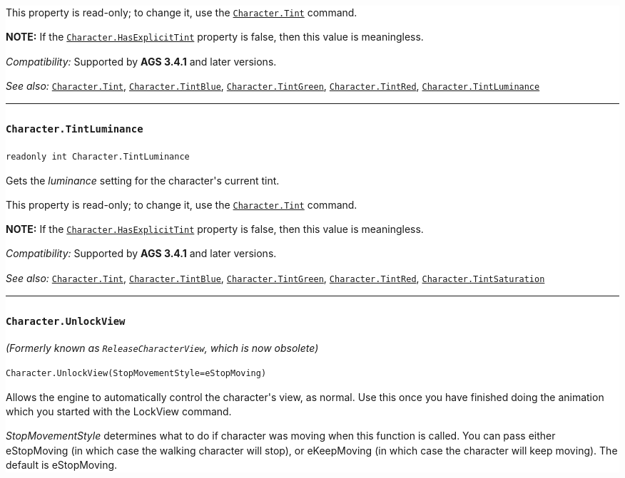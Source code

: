 This property is read-only; to change it, use the
[`Character.Tint`](Character#charactertint) command.

**NOTE:** If the
[`Character.HasExplicitTint`](Character#characterhasexplicittint)
property is false, then this value is meaningless.

*Compatibility:* Supported by **AGS 3.4.1** and later versions.

*See also:* [`Character.Tint`](Character#charactertint),
[`Character.TintBlue`](Character#charactertintblue),
[`Character.TintGreen`](Character#charactertintgreen),
[`Character.TintRed`](Character#charactertintred),
[`Character.TintLuminance`](Character#charactertintluminance)

---

### `Character.TintLuminance`

```ags
readonly int Character.TintLuminance
```

Gets the *luminance* setting for the character's current tint.

This property is read-only; to change it, use the
[`Character.Tint`](Character#charactertint) command.

**NOTE:** If the
[`Character.HasExplicitTint`](Character#characterhasexplicittint)
property is false, then this value is meaningless.

*Compatibility:* Supported by **AGS 3.4.1** and later versions.

*See also:* [`Character.Tint`](Character#charactertint),
[`Character.TintBlue`](Character#charactertintblue),
[`Character.TintGreen`](Character#charactertintgreen),
[`Character.TintRed`](Character#charactertintred),
[`Character.TintSaturation`](Character#charactertintsaturation)

---

### `Character.UnlockView`

*(Formerly known as `ReleaseCharacterView`, which is now obsolete)*

```ags
Character.UnlockView(StopMovementStyle=eStopMoving)
```

Allows the engine to automatically control the character's view, as
normal. Use this once you have finished doing the animation which you
started with the LockView command.

*StopMovementStyle* determines what to do if character was moving when
this function is called. You can pass either eStopMoving (in which case
the walking character will stop), or eKeepMoving (in which case the
character will keep moving). The default is eStopMoving.
